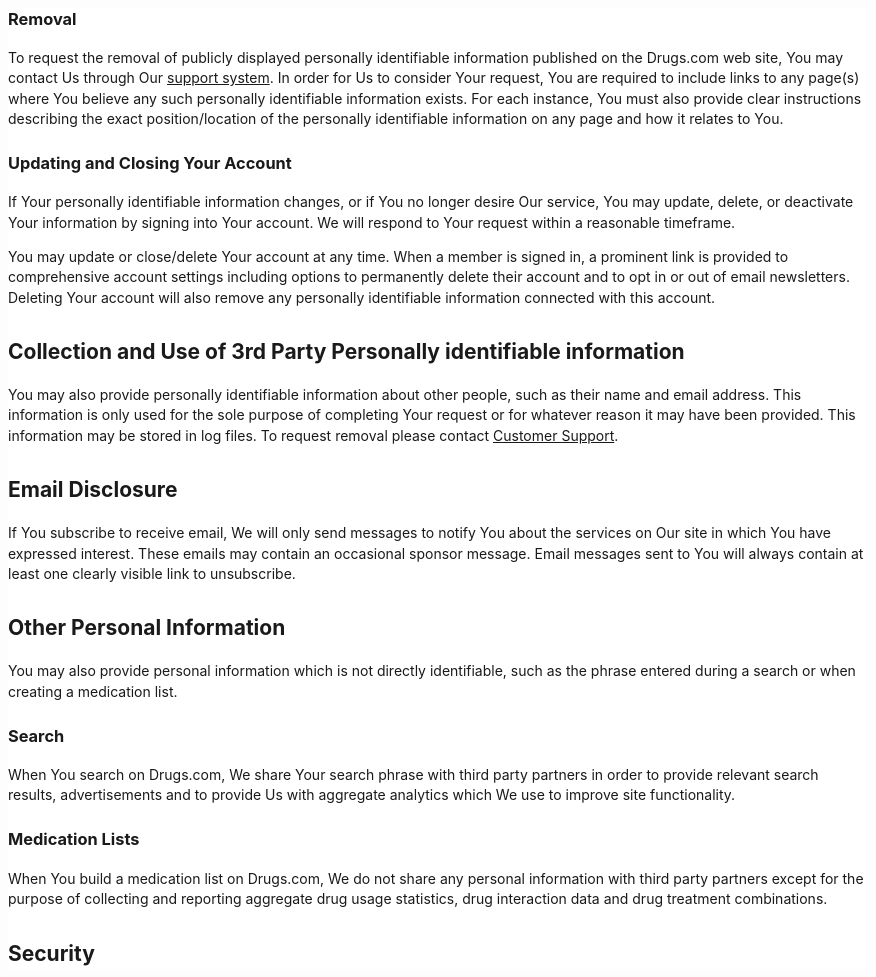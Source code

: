 ### Removal

To request the removal of publicly displayed personally identifiable information published on the Drugs.com web site, You may contact Us through Our [support system](//www.drugs.com/support/contact.html). In order for Us to consider Your request, You are required to include links to any page(s) where You believe any such personally identifiable information exists. For each instance, You must also provide clear instructions describing the exact position/location of the personally identifiable information on any page and how it relates to You.

### Updating and Closing Your Account

If Your personally identifiable information changes, or if You no longer desire Our service, You may update, delete, or deactivate Your information by signing into Your account. We will respond to Your request within a reasonable timeframe.

You may update or close/delete Your account at any time. When a member is signed in, a prominent link is provided to comprehensive account settings including options to permanently delete their account and to opt in or out of email newsletters. Deleting Your account will also remove any personally identifiable information connected with this account.

Collection and Use of 3rd Party Personally identifiable information
-------------------------------------------------------------------

You may also provide personally identifiable information about other people, such as their name and email address. This information is only used for the sole purpose of completing Your request or for whatever reason it may have been provided. This information may be stored in log files. To request removal please contact [Customer Support](//www.drugs.com/support/contact.html).

Email Disclosure
----------------

If You subscribe to receive email, We will only send messages to notify You about the services on Our site in which You have expressed interest. These emails may contain an occasional sponsor message. Email messages sent to You will always contain at least one clearly visible link to unsubscribe.

Other Personal Information
--------------------------

You may also provide personal information which is not directly identifiable, such as the phrase entered during a search or when creating a medication list.

### Search

When You search on Drugs.com, We share Your search phrase with third party partners in order to provide relevant search results, advertisements and to provide Us with aggregate analytics which We use to improve site functionality.

### Medication Lists

When You build a medication list on Drugs.com, We do not share any personal information with third party partners except for the purpose of collecting and reporting aggregate drug usage statistics, drug interaction data and drug treatment combinations.

Security
--------
